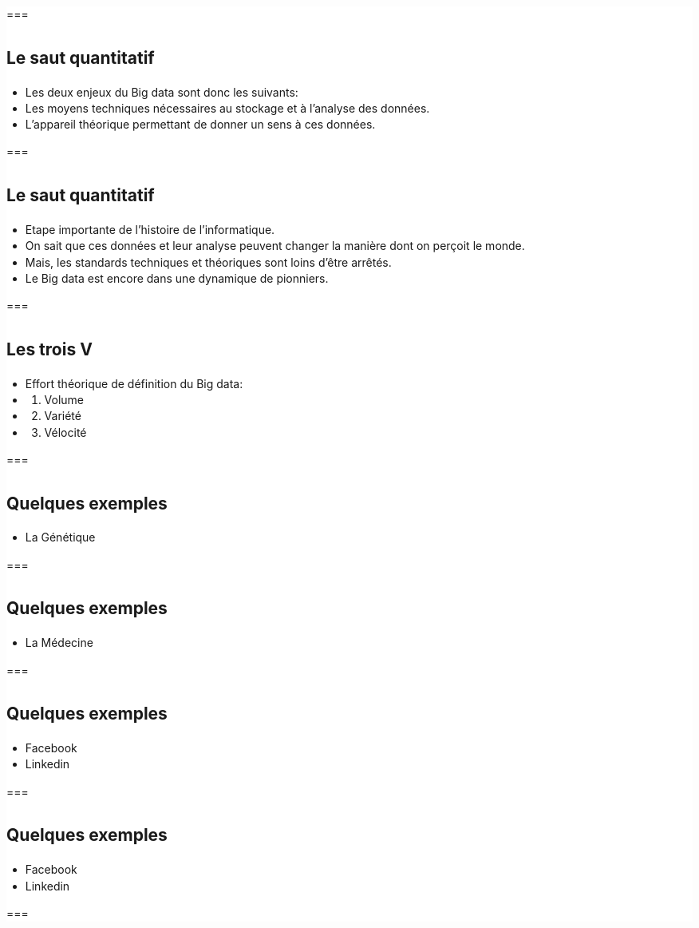 ===

## Le saut quantitatif

* Les deux enjeux du Big data sont donc les suivants:
* Les moyens techniques nécessaires au stockage et à l’analyse des données.
* L’appareil théorique permettant de donner un sens à ces données.

===

## Le saut quantitatif

* Etape importante de l’histoire de l’informatique.
* On sait que ces données et leur analyse peuvent changer la manière dont on perçoit le monde.
* Mais, les standards techniques et théoriques sont loins d’être arrêtés.
* Le Big data est encore dans une dynamique de pionniers.

===

## Les trois V

* Effort théorique de définition du Big data:
* 1) Volume
* 2) Variété
* 3) Vélocité

===

## Quelques exemples

* La Génétique

===

## Quelques exemples

* La Médecine

===

## Quelques exemples

* Facebook
* Linkedin

===

## Quelques exemples

* Facebook
* Linkedin

===
